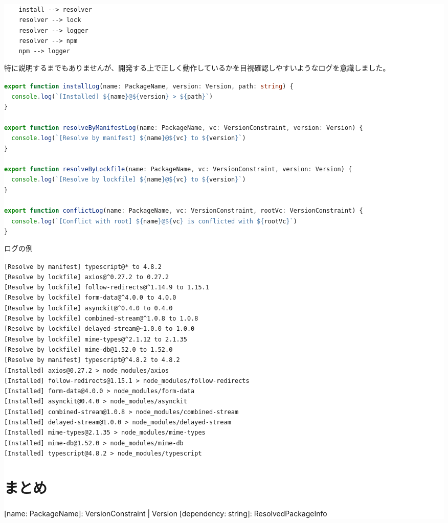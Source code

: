```mermaid
    install --> resolver
    resolver --> lock
    resolver --> logger
    resolver --> npm
    npm --> logger
```

特に説明するまでもありませんが、開発する上で正しく動作しているかを目視確認しやすいようなログを意識しました。

```ts:src/logger.ts
export function installLog(name: PackageName, version: Version, path: string) {
  console.log(`[Installed] ${name}@${version} > ${path}`)
}

export function resolveByManifestLog(name: PackageName, vc: VersionConstraint, version: Version) {
  console.log(`[Resolve by manifest] ${name}@${vc} to ${version}`)
}

export function resolveByLockfile(name: PackageName, vc: VersionConstraint, version: Version) {
  console.log(`[Resolve by lockfile] ${name}@${vc} to ${version}`)
}

export function conflictLog(name: PackageName, vc: VersionConstraint, rootVc: VersionConstraint) {
  console.log(`[Conflict with root] ${name}@${vc} is conflicted with ${rootVc}`)
}
```

ログの例

```
[Resolve by manifest] typescript@* to 4.8.2
[Resolve by lockfile] axios@^0.27.2 to 0.27.2
[Resolve by lockfile] follow-redirects@^1.14.9 to 1.15.1
[Resolve by lockfile] form-data@^4.0.0 to 4.0.0
[Resolve by lockfile] asynckit@^0.4.0 to 0.4.0
[Resolve by lockfile] combined-stream@^1.0.8 to 1.0.8
[Resolve by lockfile] delayed-stream@~1.0.0 to 1.0.0
[Resolve by lockfile] mime-types@^2.1.12 to 2.1.35
[Resolve by lockfile] mime-db@1.52.0 to 1.52.0
[Resolve by manifest] typescript@^4.8.2 to 4.8.2
[Installed] axios@0.27.2 > node_modules/axios
[Installed] follow-redirects@1.15.1 > node_modules/follow-redirects
[Installed] form-data@4.0.0 > node_modules/form-data
[Installed] asynckit@0.4.0 > node_modules/asynckit
[Installed] combined-stream@1.0.8 > node_modules/combined-stream
[Installed] delayed-stream@1.0.0 > node_modules/delayed-stream
[Installed] mime-types@2.1.35 > node_modules/mime-types
[Installed] mime-db@1.52.0 > node_modules/mime-db
[Installed] typescript@4.8.2 > node_modules/typescript
```

# まとめ


  [name: PackageName]: VersionConstraint | Version
  [dependency: string]: ResolvedPackageInfo